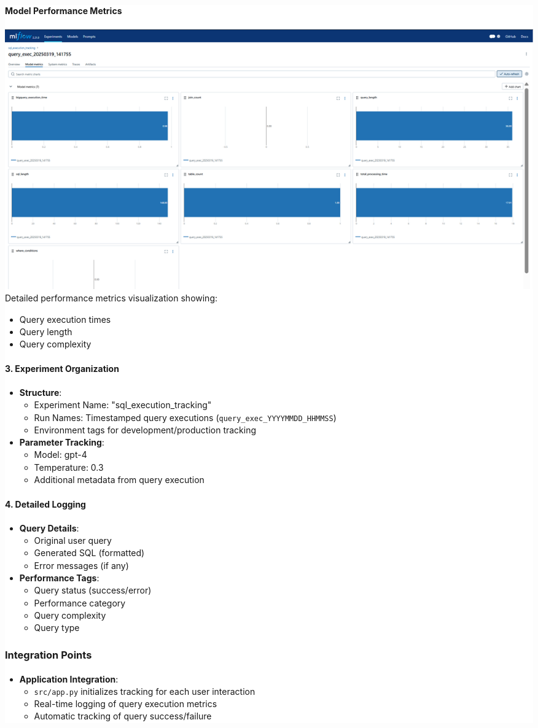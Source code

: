 #### Model Performance Metrics
![Query Performance Metrics](/src/assets/model_metrics.png)
Detailed performance metrics visualization showing:
- Query execution times
- Query length
- Query complexity

#### 3. Experiment Organization
- **Structure**:
  - Experiment Name: "sql_execution_tracking"
  - Run Names: Timestamped query executions (`query_exec_YYYYMMDD_HHMMSS`)
  - Environment tags for development/production tracking
- **Parameter Tracking**:
  - Model: gpt-4
  - Temperature: 0.3
  - Additional metadata from query execution

#### 4. Detailed Logging
- **Query Details**:
  - Original user query
  - Generated SQL (formatted)
  - Error messages (if any)
- **Performance Tags**:
  - Query status (success/error)
  - Performance category
  - Query complexity
  - Query type

### Integration Points
- **Application Integration**: 
  - `src/app.py` initializes tracking for each user interaction
  - Real-time logging of query execution metrics
  - Automatic tracking of query success/failure
